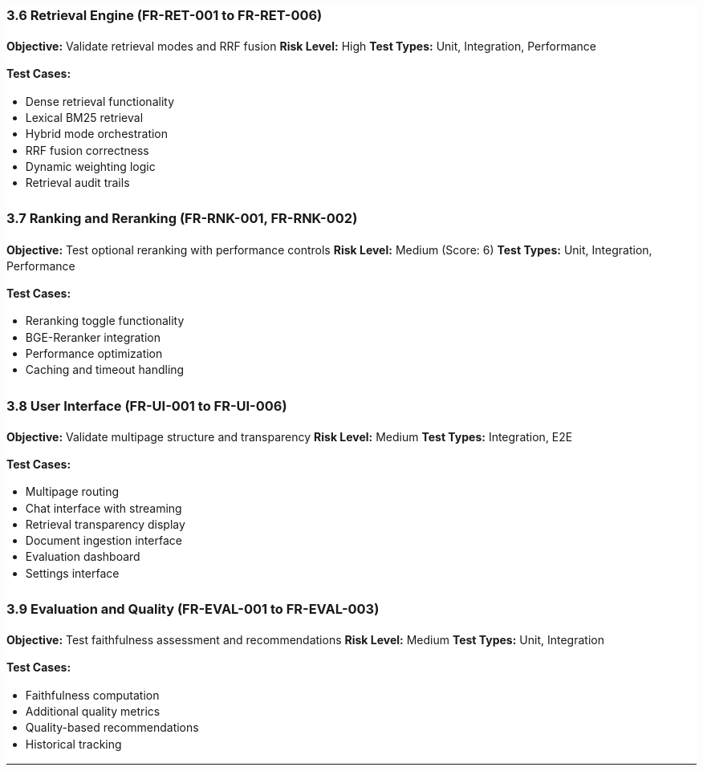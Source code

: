 ### 3.6 Retrieval Engine (FR-RET-001 to FR-RET-006)

**Objective:** Validate retrieval modes and RRF fusion
**Risk Level:** High
**Test Types:** Unit, Integration, Performance

**Test Cases:**
- Dense retrieval functionality
- Lexical BM25 retrieval
- Hybrid mode orchestration
- RRF fusion correctness
- Dynamic weighting logic
- Retrieval audit trails

### 3.7 Ranking and Reranking (FR-RNK-001, FR-RNK-002)

**Objective:** Test optional reranking with performance controls
**Risk Level:** Medium (Score: 6)
**Test Types:** Unit, Integration, Performance

**Test Cases:**
- Reranking toggle functionality
- BGE-Reranker integration
- Performance optimization
- Caching and timeout handling

### 3.8 User Interface (FR-UI-001 to FR-UI-006)

**Objective:** Validate multipage structure and transparency
**Risk Level:** Medium
**Test Types:** Integration, E2E

**Test Cases:**
- Multipage routing
- Chat interface with streaming
- Retrieval transparency display
- Document ingestion interface
- Evaluation dashboard
- Settings interface

### 3.9 Evaluation and Quality (FR-EVAL-001 to FR-EVAL-003)

**Objective:** Test faithfulness assessment and recommendations
**Risk Level:** Medium
**Test Types:** Unit, Integration

**Test Cases:**
- Faithfulness computation
- Additional quality metrics
- Quality-based recommendations
- Historical tracking

---
